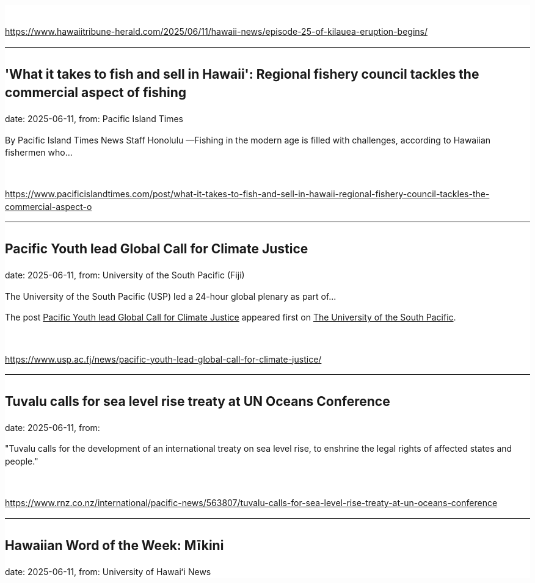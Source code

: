
<br> 

<https://www.hawaiitribune-herald.com/2025/06/11/hawaii-news/episode-25-of-kilauea-eruption-begins/>

---

## 'What it takes to fish and sell in Hawaii': Regional fishery council tackles the commercial aspect of fishing

date: 2025-06-11, from: Pacific Island Times

By Pacific Island Times News Staff Honolulu —Fishing in the modern age is filled with challenges, according to Hawaiian fishermen who... 

<br> 

<https://www.pacificislandtimes.com/post/what-it-takes-to-fish-and-sell-in-hawaii-regional-fishery-council-tackles-the-commercial-aspect-o>

---

## Pacific Youth lead Global Call for Climate Justice

date: 2025-06-11, from: University of the South Pacific (Fiji)

<p>The University of the South Pacific (USP) led a 24-hour global plenary as part of...</p>
<p>The post <a href="https://www.usp.ac.fj/news/pacific-youth-lead-global-call-for-climate-justice/">Pacific Youth lead Global Call for Climate Justice</a> appeared first on <a href="https://www.usp.ac.fj">The University of the South Pacific</a>.</p>
 

<br> 

<https://www.usp.ac.fj/news/pacific-youth-lead-global-call-for-climate-justice/>

---

## Tuvalu calls for sea level rise treaty at UN Oceans Conference

date: 2025-06-11, from: 

"Tuvalu calls for the development of an international treaty on sea level rise, to enshrine the legal rights of affected states and people." 

<br> 

<https://www.rnz.co.nz/international/pacific-news/563807/tuvalu-calls-for-sea-level-rise-treaty-at-un-oceans-conference>

---

## Hawaiian Word of the Week: Mīkini

date: 2025-06-11, from: University of Hawaiʻi News
